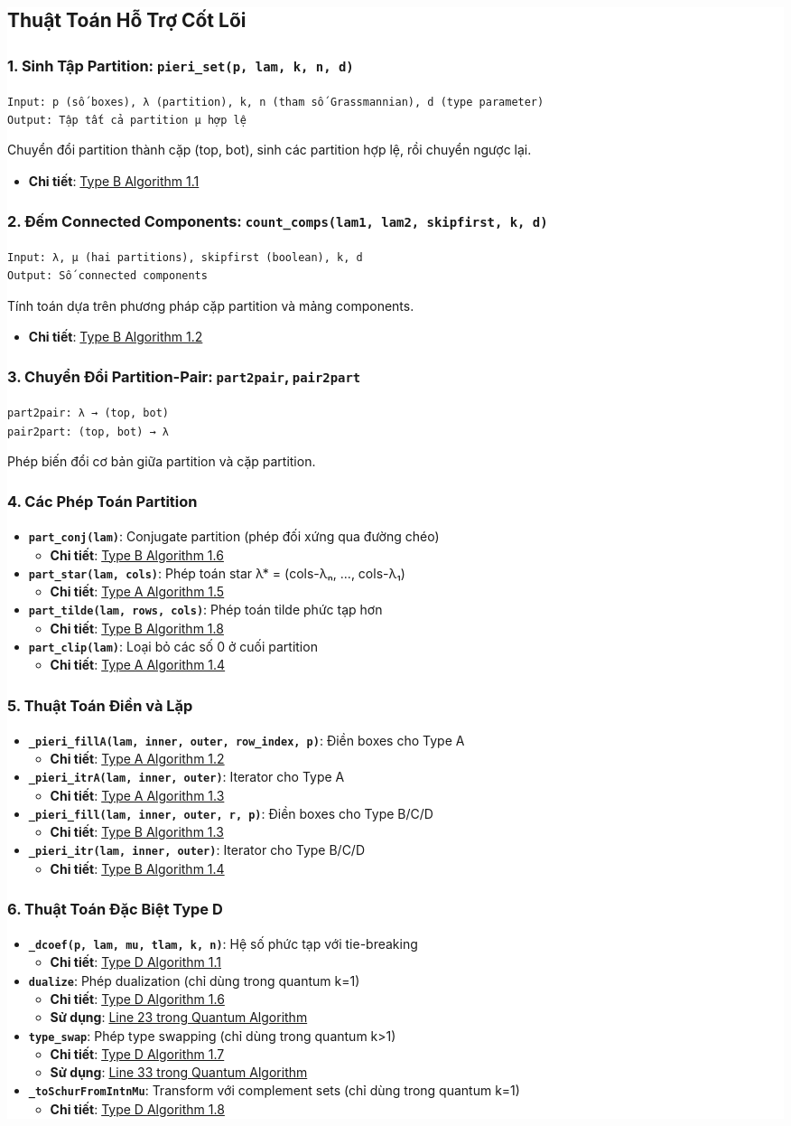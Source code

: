 ## Thuật Toán Hỗ Trợ Cốt Lõi

### 1. Sinh Tập Partition: `pieri_set(p, lam, k, n, d)`
```
Input: p (số boxes), λ (partition), k, n (tham số Grassmannian), d (type parameter)
Output: Tập tất cả partition μ hợp lệ
```
Chuyển đổi partition thành cặp (top, bot), sinh các partition hợp lệ, rồi chuyển ngược lại.
- **Chi tiết**: [Type B Algorithm 1.1](pieri_typeB_algorithms.md#1-pieri_setp-lam-k-n-d)

### 2. Đếm Connected Components: `count_comps(lam1, lam2, skipfirst, k, d)`
```
Input: λ, μ (hai partitions), skipfirst (boolean), k, d
Output: Số connected components
```
Tính toán dựa trên phương pháp cặp partition và mảng components.
- **Chi tiết**: [Type B Algorithm 1.2](pieri_typeB_algorithms.md#2-count_compslam1-lam2-skipfirst-k-d)

### 3. Chuyển Đổi Partition-Pair: `part2pair`, `pair2part`
```
part2pair: λ → (top, bot)
pair2part: (top, bot) → λ
```
Phép biến đổi cơ bản giữa partition và cặp partition.

### 4. Các Phép Toán Partition
- **`part_conj(lam)`**: Conjugate partition (phép đối xứng qua đường chéo)
  - **Chi tiết**: [Type B Algorithm 1.6](pieri_typeB_algorithms.md#6-part_conjlam)
- **`part_star(lam, cols)`**: Phép toán star λ* = (cols-λₙ, ..., cols-λ₁)
  - **Chi tiết**: [Type A Algorithm 1.5](pieri_typeA_algorithms.md#5-_part_starlam-cols)
- **`part_tilde(lam, rows, cols)`**: Phép toán tilde phức tạp hơn
  - **Chi tiết**: [Type B Algorithm 1.8](pieri_typeB_algorithms.md#8-_part_tildelam-rows-cols)
- **`part_clip(lam)`**: Loại bỏ các số 0 ở cuối partition
  - **Chi tiết**: [Type A Algorithm 1.4](pieri_typeA_algorithms.md#4-part_cliplambda)

### 5. Thuật Toán Điền và Lặp
- **`_pieri_fillA(lam, inner, outer, row_index, p)`**: Điền boxes cho Type A
  - **Chi tiết**: [Type A Algorithm 1.2](pieri_typeA_algorithms.md#2-_pieri_fillamlam-inner-outer-row_index-p)
- **`_pieri_itrA(lam, inner, outer)`**: Iterator cho Type A
  - **Chi tiết**: [Type A Algorithm 1.3](pieri_typeA_algorithms.md#3-_pieri_itraliam-inner-outer)
- **`_pieri_fill(lam, inner, outer, r, p)`**: Điền boxes cho Type B/C/D
  - **Chi tiết**: [Type B Algorithm 1.3](pieri_typeB_algorithms.md#3-_pieri_filllam-inner-outer-r-p)
- **`_pieri_itr(lam, inner, outer)`**: Iterator cho Type B/C/D
  - **Chi tiết**: [Type B Algorithm 1.4](pieri_typeB_algorithms.md#4-_pieri_itrlam-inner-outer)

### 6. Thuật Toán Đặc Biệt Type D
- **`_dcoef(p, lam, mu, tlam, k, n)`**: Hệ số phức tạp với tie-breaking
  - **Chi tiết**: [Type D Algorithm 1.1](pieri_typeD_algorithms.md#1-_dcoefp-lam-mu-tlam-k-n)
- **`dualize`**: Phép dualization (chỉ dùng trong quantum k=1)
  - **Chi tiết**: [Type D Algorithm 1.6](pieri_typeD_algorithms.md#6-dualizelc)
  - **Sử dụng**: [Line 23 trong Quantum Algorithm](pieri_typeD_algorithms.md#phiên-bản-lượng-tử-qpierid_innerp-lam-k-n)
- **`type_swap`**: Phép type swapping (chỉ dùng trong quantum k>1)  
  - **Chi tiết**: [Type D Algorithm 1.7](pieri_typeD_algorithms.md#7-type_swaplc-k)
  - **Sử dụng**: [Line 33 trong Quantum Algorithm](pieri_typeD_algorithms.md#phiên-bản-lượng-tử-qpierid_innerp-lam-k-n)
- **`_toSchurFromIntnMu`**: Transform với complement sets (chỉ dùng trong quantum k=1)
  - **Chi tiết**: [Type D Algorithm 1.8](pieri_typeD_algorithms.md#8-quantum-helper-_toschufromintnmu)
